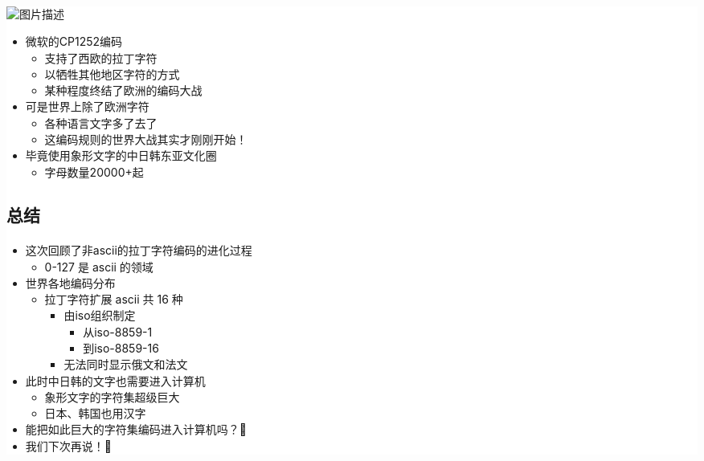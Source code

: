 ![图片描述](https://doc.shiyanlou.com/courses/uid1190679-20220507-1651884289282)

- 微软的CP1252编码
	- 支持了西欧的拉丁字符
	- 以牺牲其他地区字符的方式
	- 某种程度终结了欧洲的编码大战
- 可是世界上除了欧洲字符
  - 各种语言文字多了去了
  - 这编码规则的世界大战其实才刚刚开始！
- 毕竟使用象形文字的中日韩东亚文化圈
	- 字母数量20000+起

## 总结

- 这次回顾了非ascii的拉丁字符编码的进化过程
	- 0-127 是 ascii 的领域
- 世界各地编码分布
  - 拉丁字符扩展 ascii 共 16 种
	- 由iso组织制定
		- 从iso-8859-1
		- 到iso-8859-16
	- 无法同时显示俄文和法文
- 此时中日韩的文字也需要进入计算机
	- 象形文字的字符集超级巨大
	- 日本、韩国也用汉字
- 能把如此巨大的字符集编码进入计算机吗？🤔
- 我们下次再说！👋
